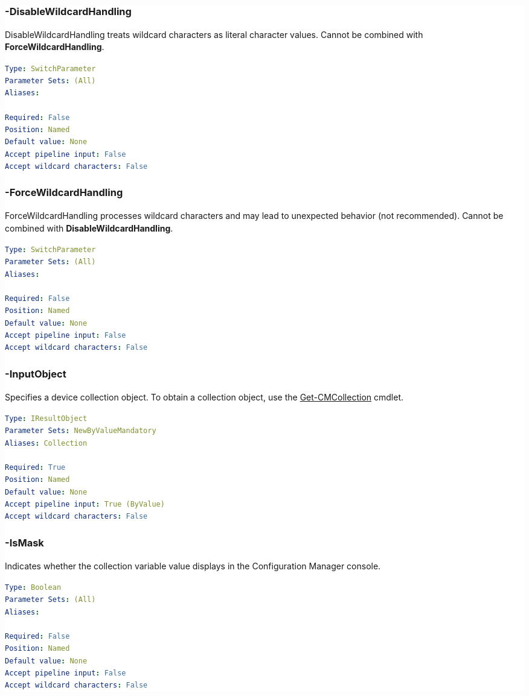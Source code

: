 ### -DisableWildcardHandling
DisableWildcardHandling treats wildcard characters as literal character values. Cannot be combined with **ForceWildcardHandling**.

```yaml
Type: SwitchParameter
Parameter Sets: (All)
Aliases:

Required: False
Position: Named
Default value: None
Accept pipeline input: False
Accept wildcard characters: False
```

### -ForceWildcardHandling
ForceWildcardHandling processes wildcard characters and may lead to unexpected behavior (not recommended). Cannot be combined with **DisableWildcardHandling**.

```yaml
Type: SwitchParameter
Parameter Sets: (All)
Aliases:

Required: False
Position: Named
Default value: None
Accept pipeline input: False
Accept wildcard characters: False
```

### -InputObject
Specifies a device collection object.
To obtain a collection object, use the [Get-CMCollection](Get-CMCollection.md) cmdlet.

```yaml
Type: IResultObject
Parameter Sets: NewByValueMandatory
Aliases: Collection

Required: True
Position: Named
Default value: None
Accept pipeline input: True (ByValue)
Accept wildcard characters: False
```

### -IsMask
Indicates whether the collection variable value displays in the Configuration Manager console.

```yaml
Type: Boolean
Parameter Sets: (All)
Aliases:

Required: False
Position: Named
Default value: None
Accept pipeline input: False
Accept wildcard characters: False
```
